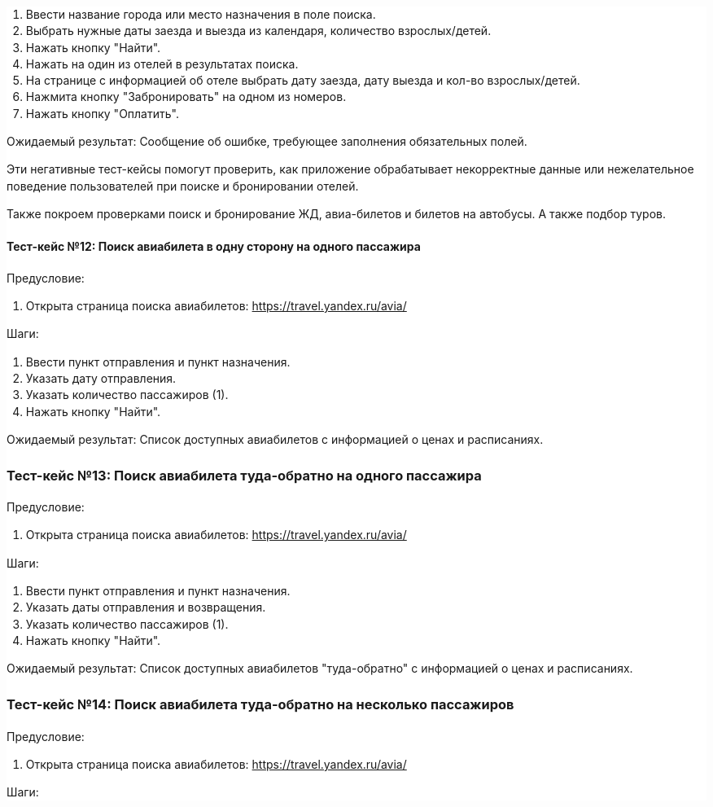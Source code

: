 1. Ввести название города или место назначения в поле поиска.
2. Выбрать нужные даты заезда и выезда из календаря, количество взрослых/детей.
3. Нажать кнопку "Найти".
4. Нажать на один из отелей в результатах поиска.
5. На странице с информацией об отеле выбрать дату заезда, дату выезда и кол-во взрослых/детей.
6. Нажмита кнопку "Забронировать" на одном из номеров.
7. Нажать кнопку "Оплатить".

Ожидаемый результат: Сообщение об ошибке, требующее заполнения обязательных полей.

Эти негативные тест-кейсы помогут проверить, как приложение обрабатывает некорректные данные или нежелательное поведение пользователей при поиске и бронировании отелей.

Также покроем проверками поиск и бронирование ЖД, авиа-билетов и билетов на автобусы. А также подбор туров.

#### Тест-кейс №12: Поиск авиабилета в одну сторону на одного пассажира

Предусловие:

1. Открыта страница поиска авиабилетов: https://travel.yandex.ru/avia/

Шаги:

1. Ввести пункт отправления и пункт назначения.
2. Указать дату отправления.
3. Указать количество пассажиров (1).
4. Нажать кнопку "Найти".

Ожидаемый результат: Список доступных авиабилетов с информацией о ценах и расписаниях.

### Тест-кейс №13: Поиск авиабилета туда-обратно на одного пассажира

Предусловие:

1. Открыта страница поиска авиабилетов: https://travel.yandex.ru/avia/

Шаги:

1. Ввести пункт отправления и пункт назначения.
2. Указать даты отправления и возвращения.
3. Указать количество пассажиров (1).
4. Нажать кнопку "Найти".

Ожидаемый результат: Список доступных авиабилетов "туда-обратно" с информацией о ценах и расписаниях.

### Тест-кейс №14: Поиск авиабилета туда-обратно на несколько пассажиров

Предусловие:

1. Открыта страница поиска авиабилетов: https://travel.yandex.ru/avia/

Шаги:
